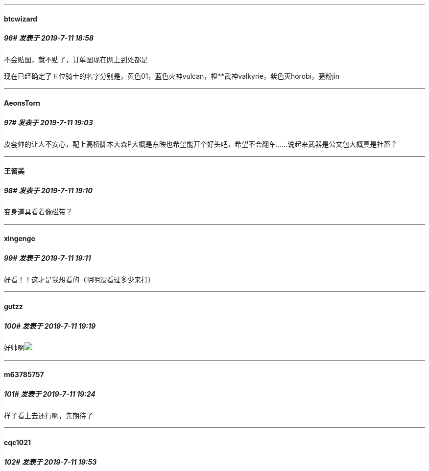 
-----

####  btcwizard  
##### 96#       发表于 2019-7-11 18:58


不会贴图，就不贴了，订单图现在网上到处都是

现在已经确定了五位骑士的名字分别是，黄色01，蓝色火神vulcan，橙**武神valkyrie，紫色灭horobi，骚粉jin


-----

####  AeonsTorn  
##### 97#       发表于 2019-7-11 19:03


皮套帅的让人不安心，配上高桥脚本大森P大概是东映也希望能开个好头吧，希望不会翻车……说起来武器是公文包大概真是社畜？


-----

####  王留美  
##### 98#       发表于 2019-7-11 19:10


变身道具看着像磁带？


-----

####  xingenge  
##### 99#       发表于 2019-7-11 19:11


好看！！这才是我想看的（明明没看过多少来打）


-----

####  gutzz  
##### 100#       发表于 2019-7-11 19:19


好帅啊<img src="https://static.saraba1st.com/image/smiley/face2017/077.png" referrerpolicy="no-referrer">


-----

####  m63785757  
##### 101#       发表于 2019-7-11 19:24


样子看上去还行啊，先期待了


-----

####  cqc1021  
##### 102#       发表于 2019-7-11 19:53
